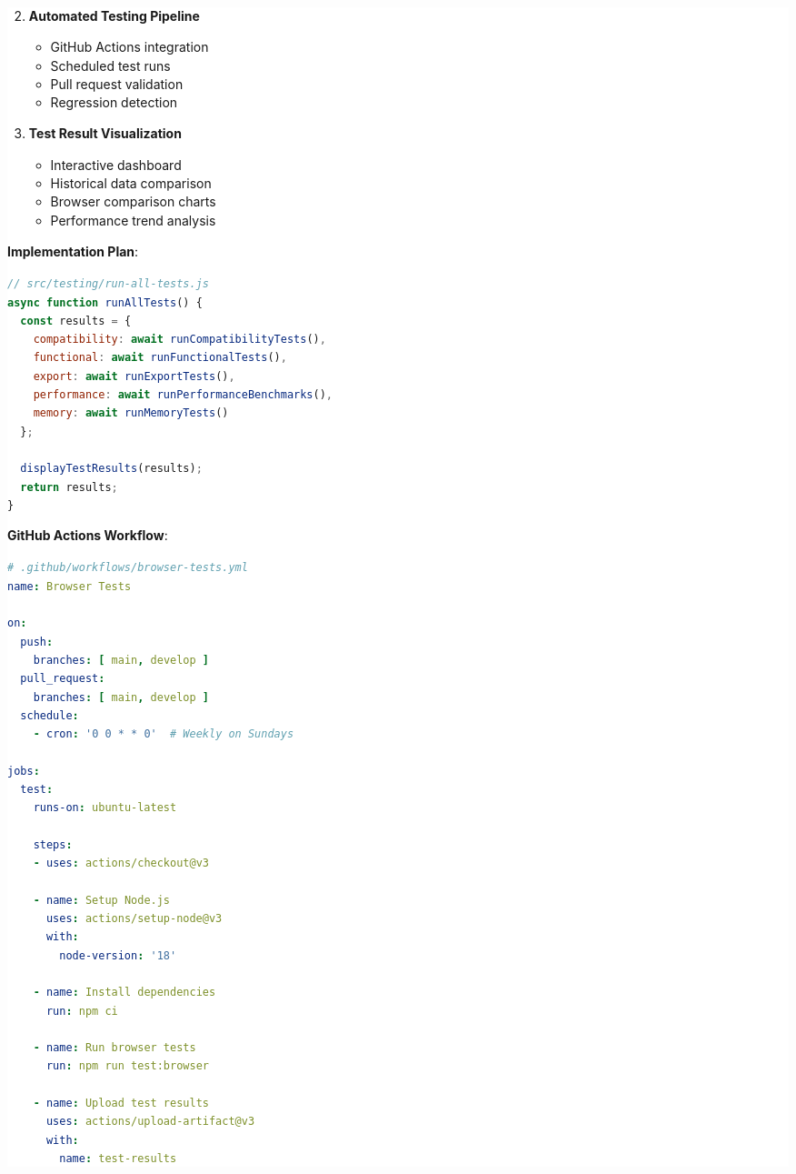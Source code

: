 2. **Automated Testing Pipeline**
   - GitHub Actions integration
   - Scheduled test runs
   - Pull request validation
   - Regression detection

3. **Test Result Visualization**
   - Interactive dashboard
   - Historical data comparison
   - Browser comparison charts
   - Performance trend analysis

**Implementation Plan**:

```javascript
// src/testing/run-all-tests.js
async function runAllTests() {
  const results = {
    compatibility: await runCompatibilityTests(),
    functional: await runFunctionalTests(),
    export: await runExportTests(),
    performance: await runPerformanceBenchmarks(),
    memory: await runMemoryTests()
  };

  displayTestResults(results);
  return results;
}
```

**GitHub Actions Workflow**:

```yaml
# .github/workflows/browser-tests.yml
name: Browser Tests

on:
  push:
    branches: [ main, develop ]
  pull_request:
    branches: [ main, develop ]
  schedule:
    - cron: '0 0 * * 0'  # Weekly on Sundays

jobs:
  test:
    runs-on: ubuntu-latest

    steps:
    - uses: actions/checkout@v3

    - name: Setup Node.js
      uses: actions/setup-node@v3
      with:
        node-version: '18'

    - name: Install dependencies
      run: npm ci

    - name: Run browser tests
      run: npm run test:browser

    - name: Upload test results
      uses: actions/upload-artifact@v3
      with:
        name: test-results
```